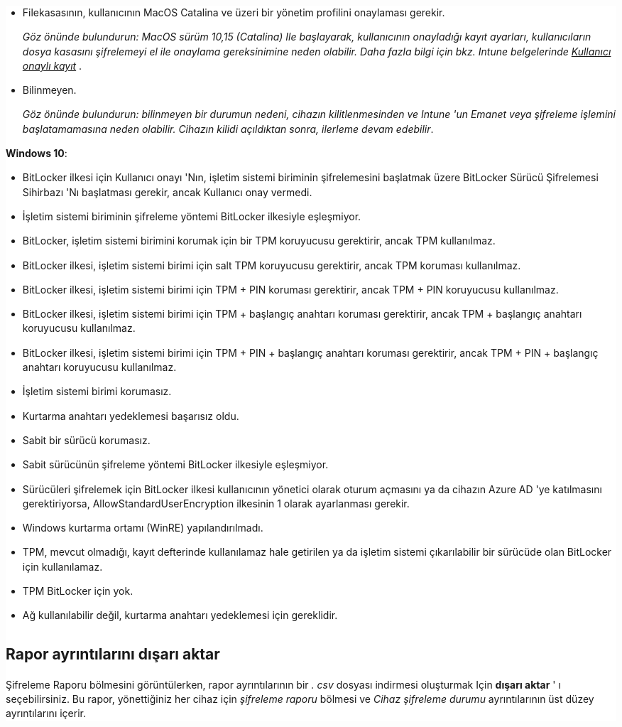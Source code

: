   - Filekasasının, kullanıcının MacOS Catalina ve üzeri bir yönetim profilini onaylaması gerekir.  
 
    *Göz önünde bulundurun: MacOS sürüm 10,15 (Catalina) Ile başlayarak, kullanıcının onayladığı kayıt ayarları, kullanıcıların dosya kasasını şifrelemeyi el ile onaylama gereksinimine neden olabilir. Daha fazla bilgi için bkz. Intune belgelerinde [Kullanıcı onaylı kayıt](../enrollment/macos-enroll.md)* .  

  - Bilinmeyen.  

    *Göz önünde bulundurun: bilinmeyen bir durumun nedeni, cihazın kilitlenmesinden ve Intune 'un Emanet veya şifreleme işlemini başlatamamasına neden olabilir. Cihazın kilidi açıldıktan sonra, ilerleme devam edebilir*.  

  **Windows 10**:  
  - BitLocker ilkesi için Kullanıcı onayı 'Nın, işletim sistemi biriminin şifrelemesini başlatmak üzere BitLocker Sürücü Şifrelemesi Sihirbazı 'Nı başlatması gerekir, ancak Kullanıcı onay vermedi.  
  
  - İşletim sistemi biriminin şifreleme yöntemi BitLocker ilkesiyle eşleşmiyor.  
  
  - BitLocker, işletim sistemi birimini korumak için bir TPM koruyucusu gerektirir, ancak TPM kullanılmaz.  
  
  - BitLocker ilkesi, işletim sistemi birimi için salt TPM koruyucusu gerektirir, ancak TPM koruması kullanılmaz.  
  
  - BitLocker ilkesi, işletim sistemi birimi için TPM + PIN koruması gerektirir, ancak TPM + PIN koruyucusu kullanılmaz.  
  
  - BitLocker ilkesi, işletim sistemi birimi için TPM + başlangıç anahtarı koruması gerektirir, ancak TPM + başlangıç anahtarı koruyucusu kullanılmaz.  
  
  - BitLocker ilkesi, işletim sistemi birimi için TPM + PIN + başlangıç anahtarı koruması gerektirir, ancak TPM + PIN + başlangıç anahtarı koruyucusu kullanılmaz.  
  
  - İşletim sistemi birimi korumasız.  
  
  - Kurtarma anahtarı yedeklemesi başarısız oldu.  
  
  - Sabit bir sürücü korumasız.  
  
  - Sabit sürücünün şifreleme yöntemi BitLocker ilkesiyle eşleşmiyor.  
  
  - Sürücüleri şifrelemek için BitLocker ilkesi kullanıcının yönetici olarak oturum açmasını ya da cihazın Azure AD 'ye katılmasını gerektiriyorsa, AllowStandardUserEncryption ilkesinin 1 olarak ayarlanması gerekir.  
  
  - Windows kurtarma ortamı (WinRE) yapılandırılmadı.  
  
  - TPM, mevcut olmadığı, kayıt defterinde kullanılamaz hale getirilen ya da işletim sistemi çıkarılabilir bir sürücüde olan BitLocker için kullanılamaz.  
  
  - TPM BitLocker için yok.  
  
  - Ağ kullanılabilir değil, kurtarma anahtarı yedeklemesi için gereklidir.  

## <a name="export-report-details"></a>Rapor ayrıntılarını dışarı aktar 
Şifreleme Raporu bölmesini görüntülerken, rapor ayrıntılarının bir *. csv* dosyası indirmesi oluşturmak Için **dışarı aktar** ' ı seçebilirsiniz.  Bu rapor, yönettiğiniz her cihaz için *şifreleme raporu* bölmesi ve *Cihaz şifreleme durumu* ayrıntılarının üst düzey ayrıntılarını içerir.   
 